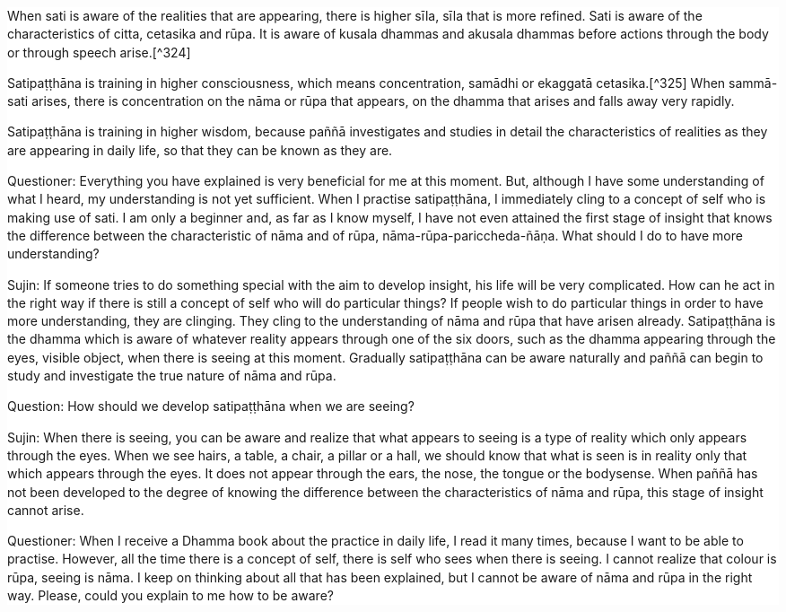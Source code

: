 When sati is aware of the realities that are appearing,
there is higher sīla, sīla that is more refined. Sati is aware of the
characteristics of citta, cetasika and rūpa. It is aware of kusala
dhammas and akusala dhammas before actions through the body or through
speech arise.[^324] 

Satipaṭṭhāna is training in higher consciousness, which
means concentration, samādhi or ekaggatā cetasika.[^325] When
sammā-sati arises, there is concentration on the nāma or rūpa that
appears, on the dhamma that arises and falls away very rapidly.

Satipaṭṭhāna is training in higher wisdom, because paññā
investigates and studies in detail the characteristics of realities as
they are appearing in daily life, so that they can be known as they are.


Questioner: Everything you have explained is very
beneficial for me at this moment. But, although I have some
understanding of what I heard, my understanding is not yet sufficient.
When I practise satipaṭṭhāna, I immediately cling to a concept of self
who is making use of sati. I am only a beginner and, as far as I know
myself, I have not even attained the first stage of insight that knows
the difference between the characteristic of nāma and of rūpa,
nāma-rūpa-pariccheda-ñāṇa. What should I do to have more understanding?

Sujin: If someone tries to do something special with the
aim to develop insight, his life will be very complicated. How can he
act in the right way if there is still a concept of self who will do
particular things? If people wish to do particular things in order to
have more understanding, they are clinging. They cling to the
understanding of nāma and rūpa that have arisen already. Satipaṭṭhāna is
the dhamma which is aware of whatever reality appears through one of the
six doors, such as the dhamma appearing through the eyes, visible
object, when there is seeing at this moment. Gradually satipaṭṭhāna can
be aware naturally and paññā can begin to study and investigate the true
nature of nāma and rūpa.

Question: How should we develop satipaṭṭhāna when we are
seeing?

Sujin: When there is seeing, you can be aware and
realize that what appears to seeing is a type of reality which only
appears through the eyes. When we see hairs, a table, a chair, a pillar
or a hall, we should know that what is seen is in reality only that
which appears through the eyes. It does not appear through the ears, the
nose, the tongue or the bodysense. When paññā has not been developed to
the degree of knowing the difference between the characteristics of nāma
and rūpa, this stage of insight cannot arise. 

Questioner: When I receive a Dhamma book about the
practice in daily life, I read it many times, because I want to be able
to practise. However, all the time there is a concept of self, there is
self who sees when there is seeing. I cannot realize that colour is
rūpa, seeing is nāma. I keep on thinking about all that has been
explained, but I cannot be aware of nāma and rūpa in the right way.
Please, could you explain to me how to be aware?
